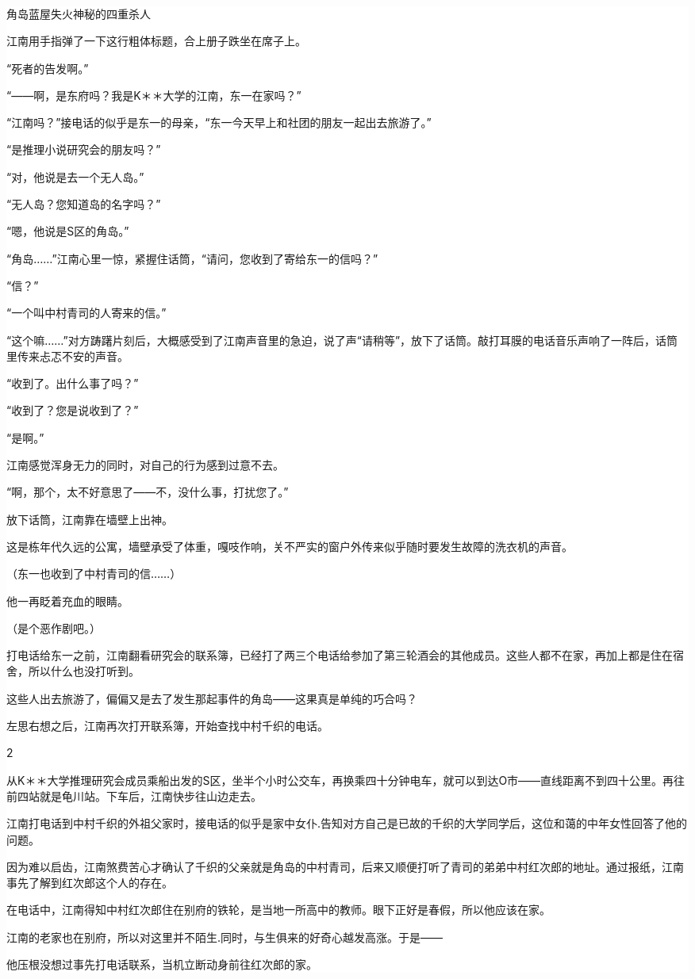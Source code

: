 角岛蓝屋失火神秘的四重杀人

江南用手指弹了一下这行粗体标题，合上册子跌坐在席子上。

“死者的告发啊。”

“——啊，是东府吗？我是K＊＊大学的江南，东一在家吗？”

“江南吗？”接电话的似乎是东一的母亲，“东一今天早上和社团的朋友一起出去旅游了。”

“是推理小说研究会的朋友吗？”

“对，他说是去一个无人岛。”

“无人岛？您知道岛的名字吗？”

“嗯，他说是S区的角岛。”

“角岛……”江南心里一惊，紧握住话筒，“请问，您收到了寄给东一的信吗？”

“信？”

“一个叫中村青司的人寄来的信。”

“这个嘛……”对方踌躇片刻后，大概感受到了江南声音里的急迫，说了声“请稍等”，放下了话筒。敲打耳膜的电话音乐声响了一阵后，话筒里传来忐忑不安的声音。

“收到了。出什么事了吗？”

“收到了？您是说收到了？”

“是啊。”

江南感觉浑身无力的同时，对自己的行为感到过意不去。

“啊，那个，太不好意思了——不，没什么事，打扰您了。”

放下话筒，江南靠在墙壁上出神。

这是栋年代久远的公寓，墙壁承受了体重，嘎吱作响，关不严实的窗户外传来似乎随时要发生故障的洗衣机的声音。

（东一也收到了中村青司的信……）

他一再眨着充血的眼睛。

（是个恶作剧吧。）

打电话给东一之前，江南翻看研究会的联系簿，已经打了两三个电话给参加了第三轮酒会的其他成员。这些人都不在家，再加上都是住在宿舍，所以什么也没打听到。

这些人出去旅游了，偏偏又是去了发生那起事件的角岛——这果真是单纯的巧合吗？

左思右想之后，江南再次打开联系簿，开始查找中村千织的电话。

2

从K＊＊大学推理研究会成员乘船出发的S区，坐半个小时公交车，再换乘四十分钟电车，就可以到达O市——直线距离不到四十公里。再往前四站就是龟川站。下车后，江南快步往山边走去。

江南打电话到中村千织的外祖父家时，接电话的似乎是家中女仆.告知对方自己是已故的千织的大学同学后，这位和蔼的中年女性回答了他的问题。

因为难以启齿，江南煞费苦心才确认了千织的父亲就是角岛的中村青司，后来又顺便打听了青司的弟弟中村红次郎的地址。通过报纸，江南事先了解到红次郎这个人的存在。

在电话中，江南得知中村红次郎住在别府的铁轮，是当地一所高中的教师。眼下正好是春假，所以他应该在家。

江南的老家也在别府，所以对这里并不陌生.同时，与生俱来的好奇心越发高涨。于是——

他压根没想过事先打电话联系，当机立断动身前往红次郎的家。
